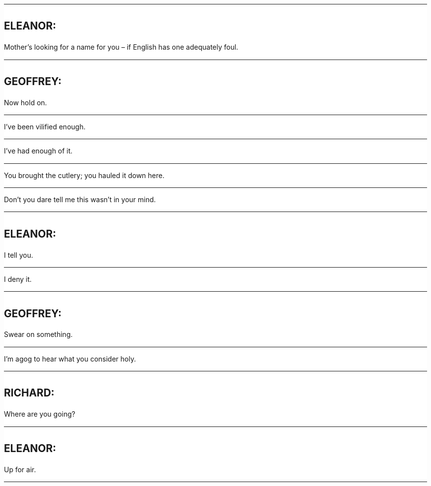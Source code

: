 
---

## ELEANOR:
Mother’s looking for a name for you – if English has one adequately foul.


---

## GEOFFREY:
Now hold on.

---

I’ve been vilified enough.

---

I’ve had enough of it.

---

You brought the cutlery; you hauled it down here.

---

Don’t you dare tell me this wasn’t in your mind.


---

## ELEANOR:
I tell you.

---

I deny it.

---

## GEOFFREY:
Swear on something.

---

I’m agog to hear what you consider holy.

---

## RICHARD:
Where are you going?

---

## ELEANOR:
Up for air.

---